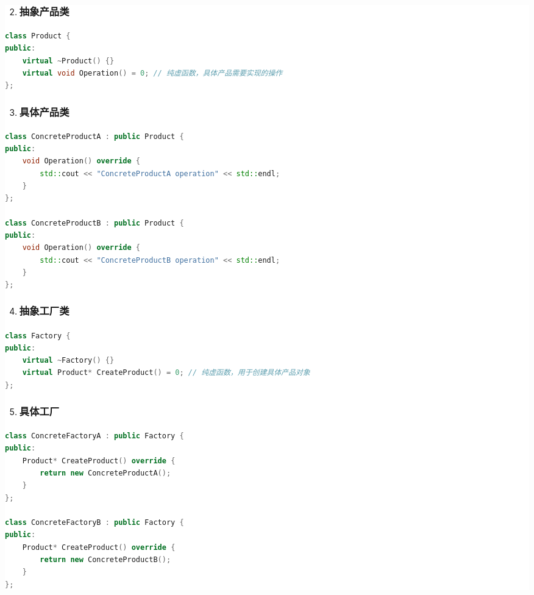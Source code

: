 2. ### 抽象产品类

```c++
class Product {
public:
    virtual ~Product() {}
    virtual void Operation() = 0; // 纯虚函数，具体产品需要实现的操作
};
```

3. ### 具体产品类

```c++
class ConcreteProductA : public Product {
public:
    void Operation() override {
        std::cout << "ConcreteProductA operation" << std::endl;
    }
};

class ConcreteProductB : public Product {
public:
    void Operation() override {
        std::cout << "ConcreteProductB operation" << std::endl;
    }
};
```

4. ### 抽象工厂类

```c++
class Factory {
public:
    virtual ~Factory() {}
    virtual Product* CreateProduct() = 0; // 纯虚函数，用于创建具体产品对象
};
```

5. ### 具体工厂

```c++
class ConcreteFactoryA : public Factory {
public:
    Product* CreateProduct() override {
        return new ConcreteProductA();
    }
};

class ConcreteFactoryB : public Factory {
public:
    Product* CreateProduct() override {
        return new ConcreteProductB();
    }
};
```
